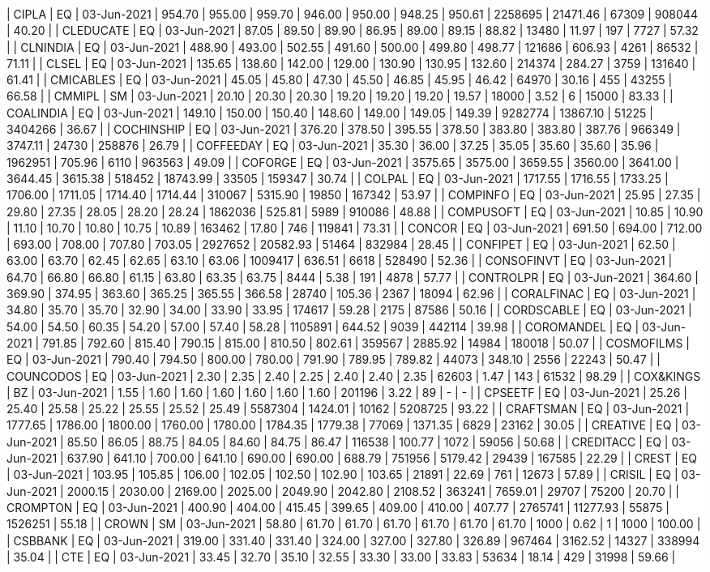 | CIPLA | EQ | 03-Jun-2021 | 954.70 | 955.00 | 959.70 | 946.00 | 950.00 | 948.25 | 950.61 | 2258695 | 21471.46 | 67309 | 908044 | 40.20 |
| CLEDUCATE | EQ | 03-Jun-2021 | 87.05 | 89.50 | 89.90 | 86.95 | 89.00 | 89.15 | 88.82 | 13480 | 11.97 | 197 | 7727 | 57.32 |
| CLNINDIA | EQ | 03-Jun-2021 | 488.90 | 493.00 | 502.55 | 491.60 | 500.00 | 499.80 | 498.77 | 121686 | 606.93 | 4261 | 86532 | 71.11 |
| CLSEL | EQ | 03-Jun-2021 | 135.65 | 138.60 | 142.00 | 129.00 | 130.90 | 130.95 | 132.60 | 214374 | 284.27 | 3759 | 131640 | 61.41 |
| CMICABLES | EQ | 03-Jun-2021 | 45.05 | 45.80 | 47.30 | 45.50 | 46.85 | 45.95 | 46.42 | 64970 | 30.16 | 455 | 43255 | 66.58 |
| CMMIPL | SM | 03-Jun-2021 | 20.10 | 20.30 | 20.30 | 19.20 | 19.20 | 19.20 | 19.57 | 18000 | 3.52 | 6 | 15000 | 83.33 |
| COALINDIA | EQ | 03-Jun-2021 | 149.10 | 150.00 | 150.40 | 148.60 | 149.00 | 149.05 | 149.39 | 9282774 | 13867.10 | 51225 | 3404266 | 36.67 |
| COCHINSHIP | EQ | 03-Jun-2021 | 376.20 | 378.50 | 395.55 | 378.50 | 383.80 | 383.80 | 387.76 | 966349 | 3747.11 | 24730 | 258876 | 26.79 |
| COFFEEDAY | EQ | 03-Jun-2021 | 35.30 | 36.00 | 37.25 | 35.05 | 35.60 | 35.60 | 35.96 | 1962951 | 705.96 | 6110 | 963563 | 49.09 |
| COFORGE | EQ | 03-Jun-2021 | 3575.65 | 3575.00 | 3659.55 | 3560.00 | 3641.00 | 3644.45 | 3615.38 | 518452 | 18743.99 | 33505 | 159347 | 30.74 |
| COLPAL | EQ | 03-Jun-2021 | 1717.55 | 1716.55 | 1733.25 | 1706.00 | 1711.05 | 1714.40 | 1714.44 | 310067 | 5315.90 | 19850 | 167342 | 53.97 |
| COMPINFO | EQ | 03-Jun-2021 | 25.95 | 27.35 | 29.80 | 27.35 | 28.05 | 28.20 | 28.24 | 1862036 | 525.81 | 5989 | 910086 | 48.88 |
| COMPUSOFT | EQ | 03-Jun-2021 | 10.85 | 10.90 | 11.10 | 10.70 | 10.80 | 10.75 | 10.89 | 163462 | 17.80 | 746 | 119841 | 73.31 |
| CONCOR | EQ | 03-Jun-2021 | 691.50 | 694.00 | 712.00 | 693.00 | 708.00 | 707.80 | 703.05 | 2927652 | 20582.93 | 51464 | 832984 | 28.45 |
| CONFIPET | EQ | 03-Jun-2021 | 62.50 | 63.00 | 63.70 | 62.45 | 62.65 | 63.10 | 63.06 | 1009417 | 636.51 | 6618 | 528490 | 52.36 |
| CONSOFINVT | EQ | 03-Jun-2021 | 64.70 | 66.80 | 66.80 | 61.15 | 63.80 | 63.35 | 63.75 | 8444 | 5.38 | 191 | 4878 | 57.77 |
| CONTROLPR | EQ | 03-Jun-2021 | 364.60 | 369.90 | 374.95 | 363.60 | 365.25 | 365.55 | 366.58 | 28740 | 105.36 | 2367 | 18094 | 62.96 |
| CORALFINAC | EQ | 03-Jun-2021 | 34.80 | 35.70 | 35.70 | 32.90 | 34.00 | 33.90 | 33.95 | 174617 | 59.28 | 2175 | 87586 | 50.16 |
| CORDSCABLE | EQ | 03-Jun-2021 | 54.00 | 54.50 | 60.35 | 54.20 | 57.00 | 57.40 | 58.28 | 1105891 | 644.52 | 9039 | 442114 | 39.98 |
| COROMANDEL | EQ | 03-Jun-2021 | 791.85 | 792.60 | 815.40 | 790.15 | 815.00 | 810.50 | 802.61 | 359567 | 2885.92 | 14984 | 180018 | 50.07 |
| COSMOFILMS | EQ | 03-Jun-2021 | 790.40 | 794.50 | 800.00 | 780.00 | 791.90 | 789.95 | 789.82 | 44073 | 348.10 | 2556 | 22243 | 50.47 |
| COUNCODOS | EQ | 03-Jun-2021 | 2.30 | 2.35 | 2.40 | 2.25 | 2.40 | 2.40 | 2.35 | 62603 | 1.47 | 143 | 61532 | 98.29 |
| COX&KINGS | BZ | 03-Jun-2021 | 1.55 | 1.60 | 1.60 | 1.60 | 1.60 | 1.60 | 1.60 | 201196 | 3.22 | 89 | - | - |
| CPSEETF | EQ | 03-Jun-2021 | 25.26 | 25.40 | 25.58 | 25.22 | 25.55 | 25.52 | 25.49 | 5587304 | 1424.01 | 10162 | 5208725 | 93.22 |
| CRAFTSMAN | EQ | 03-Jun-2021 | 1777.65 | 1786.00 | 1800.00 | 1760.00 | 1780.00 | 1784.35 | 1779.38 | 77069 | 1371.35 | 6829 | 23162 | 30.05 |
| CREATIVE | EQ | 03-Jun-2021 | 85.50 | 86.05 | 88.75 | 84.05 | 84.60 | 84.75 | 86.47 | 116538 | 100.77 | 1072 | 59056 | 50.68 |
| CREDITACC | EQ | 03-Jun-2021 | 637.90 | 641.10 | 700.00 | 641.10 | 690.00 | 690.00 | 688.79 | 751956 | 5179.42 | 29439 | 167585 | 22.29 |
| CREST | EQ | 03-Jun-2021 | 103.95 | 105.85 | 106.00 | 102.05 | 102.50 | 102.90 | 103.65 | 21891 | 22.69 | 761 | 12673 | 57.89 |
| CRISIL | EQ | 03-Jun-2021 | 2000.15 | 2030.00 | 2169.00 | 2025.00 | 2049.90 | 2042.80 | 2108.52 | 363241 | 7659.01 | 29707 | 75200 | 20.70 |
| CROMPTON | EQ | 03-Jun-2021 | 400.90 | 404.00 | 415.45 | 399.65 | 409.00 | 410.00 | 407.77 | 2765741 | 11277.93 | 55875 | 1526251 | 55.18 |
| CROWN | SM | 03-Jun-2021 | 58.80 | 61.70 | 61.70 | 61.70 | 61.70 | 61.70 | 61.70 | 1000 | 0.62 | 1 | 1000 | 100.00 |
| CSBBANK | EQ | 03-Jun-2021 | 319.00 | 331.40 | 331.40 | 324.00 | 327.00 | 327.80 | 326.89 | 967464 | 3162.52 | 14327 | 338994 | 35.04 |
| CTE | EQ | 03-Jun-2021 | 33.45 | 32.70 | 35.10 | 32.55 | 33.30 | 33.00 | 33.83 | 53634 | 18.14 | 429 | 31998 | 59.66 |
